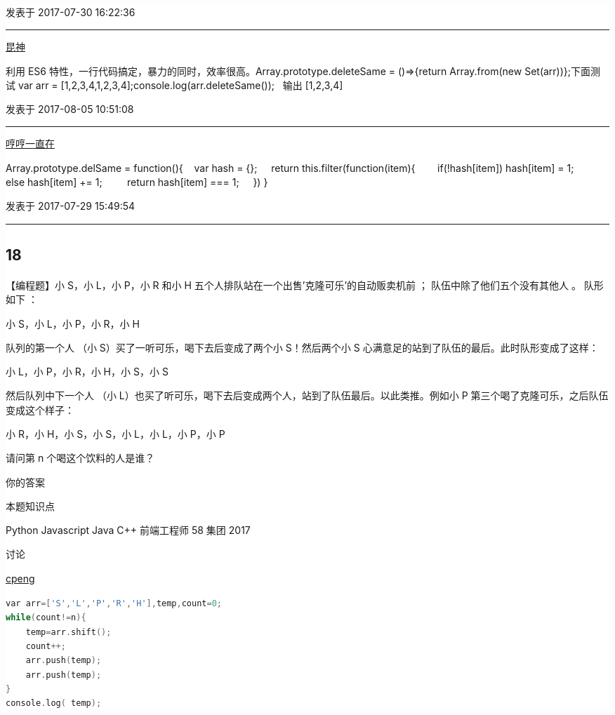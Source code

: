 发表于 2017-07-30 16:22:36

* * *

[昆神](https://www.nowcoder.com/profile/7856534)

利用 ES6 特性，一行代码搞定，暴力的同时，效率很高。Array.prototype.deleteSame = ()=>{return Array.from(new Set(arr))};下面测试 var arr = [1,2,3,4,1,2,3,4];console.log(arr.deleteSame());   输出 [1,2,3,4]

发表于 2017-08-05 10:51:08

* * *

[哼哼一直在](https://www.nowcoder.com/profile/7411361)

Array.prototype.delSame = function(){    var hash = {};
    return this.filter(function(item){        if(!hash[item]) hash[item] = 1;
        else hash[item] += 1;
        return hash[item] === 1;
    })
}

发表于 2017-07-29 15:49:54

* * *

## 18

【编程题】小 S，小 L，小 P，小 R 和小 H 五个人排队站在一个出售’克隆可乐’的自动贩卖机前 ； 队伍中除了他们五个没有其他人 。 队形如下 ：

小 S，小 L，小 P，小 R，小 H

队列的第一个人 （小 S）买了一听可乐，喝下去后变成了两个小 S！然后两个小 S 心满意足的站到了队伍的最后。此时队形变成了这样：

小 L，小 P，小 R，小 H，小 S，小 S

然后队列中下一个人 （小 L）也买了听可乐，喝下去后变成两个人，站到了队伍最后。以此类推。例如小 P 第三个喝了克隆可乐，之后队伍变成这个样子：

小 R，小 H，小 S，小 S，小 L，小 L，小 P，小 P

请问第 n 个喝这个饮料的人是谁？

你的答案

本题知识点

Python Javascript Java C++ 前端工程师 58 集团 2017

讨论

[cpeng](https://www.nowcoder.com/profile/333360)

```cpp
var arr=['S','L','P','R','H'],temp,count=0;
while(count!=n){
    temp=arr.shift();
    count++;
    arr.push(temp);
    arr.push(temp);
}
console.log( temp);
```
